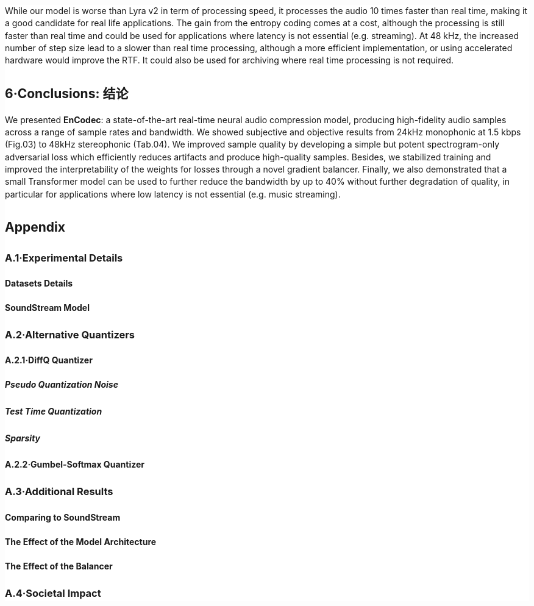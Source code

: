 While our model is worse than Lyra v2 in term of processing speed, it processes the audio 10 times faster than real time, making it a good candidate for real life applications.
The gain from the entropy coding comes at a cost, although the processing is still faster than real time and could be used for applications where latency is not essential (e.g.
streaming).
At 48 kHz, the increased number of step size lead to a slower than real time processing, although a more efficient implementation, or using accelerated hardware would improve the RTF.
It could also be used for archiving where real time processing is not required.

## 6·Conclusions: 结论

We presented **EnCodec**: a state-of-the-art real-time neural audio compression model, producing high-fidelity audio samples across a range of sample rates and bandwidth.
We showed subjective and objective results from 24kHz monophonic at 1.5 kbps (Fig.03) to 48kHz stereophonic (Tab.04).
We improved sample quality by developing a simple but potent spectrogram-only adversarial loss which efficiently reduces artifacts and produce high-quality samples.
Besides, we stabilized training and improved the interpretability of the weights for losses through a novel gradient balancer.
Finally, we also demonstrated that a small Transformer model can be used to further reduce the bandwidth by up to 40% without further degradation of quality, in particular for applications where low latency is not essential (e.g.
music streaming).


## Appendix
### A.1·Experimental Details
#### Datasets Details
#### SoundStream Model
### A.2·Alternative Quantizers
#### A.2.1·DiffQ Quantizer
##### Pseudo Quantization Noise
##### Test Time Quantization
##### Sparsity
#### A.2.2·Gumbel-Softmax Quantizer
### A.3·Additional Results
#### Comparing to SoundStream
#### The Effect of the Model Architecture
#### The Effect of the Balancer
### A.4·Societal Impact
